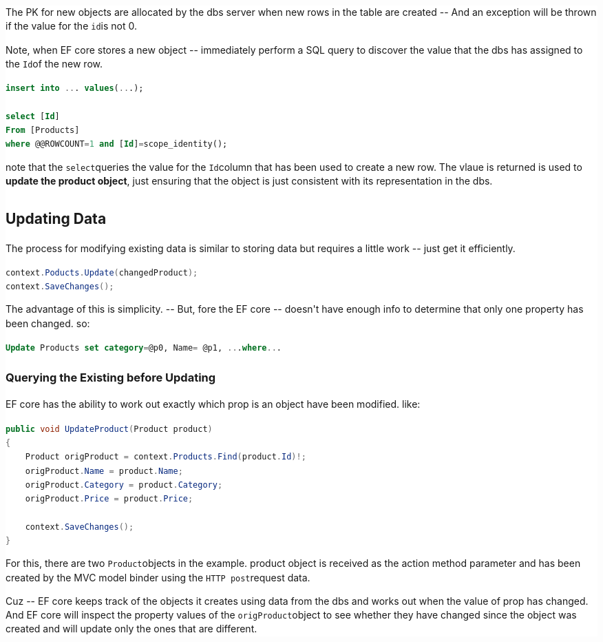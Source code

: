 The PK for new objects are allocated by the dbs server when new rows in the table are created -- And an exception will be thrown if the value for the `id`is not 0.

Note, when EF core stores a new object -- immediately perform a SQL query to discover the value that the dbs has assigned to the `Id`of the new row.

```sql
insert into ... values(...);

select [Id]
From [Products]
where @@ROWCOUNT=1 and [Id]=scope_identity();
```

note that the `select`queries the value for the `Id`column that has been used to create a new row. The vlaue is returned is used to **update the product object**, just ensuring that the object is just consistent with its representation in the dbs.

## Updating Data

The process for modifying existing data is similar to storing data but requires a little work -- just get it efficiently.

```cs
context.Poducts.Update(changedProduct);
context.SaveChanges();
```

The advantage of this is simplicity. -- But, fore the EF core -- doesn't have enough info to determine that only one property has been changed. so:

```sql
Update Products set category=@p0, Name= @p1, ...where...
```

### Querying the Existing before Updating

EF core has the ability to work out exactly which prop is an object have been modified. like:

```cs
public void UpdateProduct(Product product)
{
    Product origProduct = context.Products.Find(product.Id)!;
    origProduct.Name = product.Name;
    origProduct.Category = product.Category;
    origProduct.Price = product.Price;

    context.SaveChanges();
}
```

For this, there are two `Product`objects in the example. product object is received as the action method parameter and has been created by the MVC model binder using the `HTTP post`request data.

Cuz -- EF core keeps track of the objects it creates using data from the dbs and works out when the value of prop has changed. And EF core will inspect the property values of the `origProduct`object to see whether they have changed since the object was created and will update only the ones that are different.
